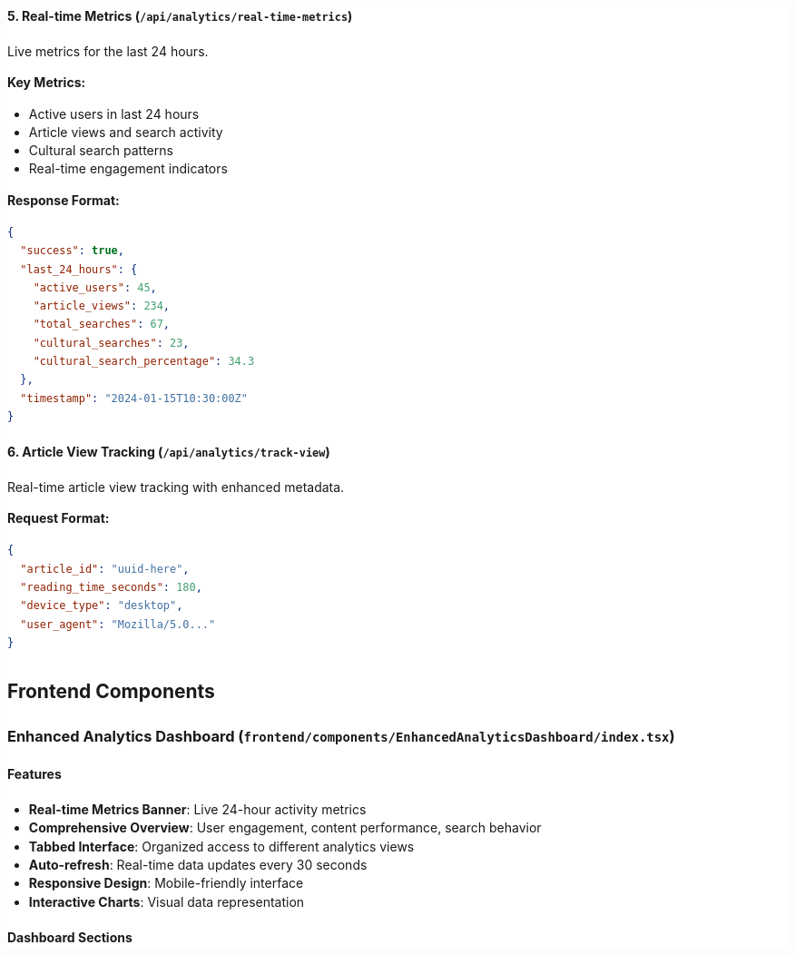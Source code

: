 #### 5. Real-time Metrics (`/api/analytics/real-time-metrics`)
Live metrics for the last 24 hours.

**Key Metrics:**
- Active users in last 24 hours
- Article views and search activity
- Cultural search patterns
- Real-time engagement indicators

**Response Format:**
```json
{
  "success": true,
  "last_24_hours": {
    "active_users": 45,
    "article_views": 234,
    "total_searches": 67,
    "cultural_searches": 23,
    "cultural_search_percentage": 34.3
  },
  "timestamp": "2024-01-15T10:30:00Z"
}
```

#### 6. Article View Tracking (`/api/analytics/track-view`)
Real-time article view tracking with enhanced metadata.

**Request Format:**
```json
{
  "article_id": "uuid-here",
  "reading_time_seconds": 180,
  "device_type": "desktop",
  "user_agent": "Mozilla/5.0..."
}
```

## Frontend Components

### Enhanced Analytics Dashboard (`frontend/components/EnhancedAnalyticsDashboard/index.tsx`)

#### Features
- **Real-time Metrics Banner**: Live 24-hour activity metrics
- **Comprehensive Overview**: User engagement, content performance, search behavior
- **Tabbed Interface**: Organized access to different analytics views
- **Auto-refresh**: Real-time data updates every 30 seconds
- **Responsive Design**: Mobile-friendly interface
- **Interactive Charts**: Visual data representation

#### Dashboard Sections

